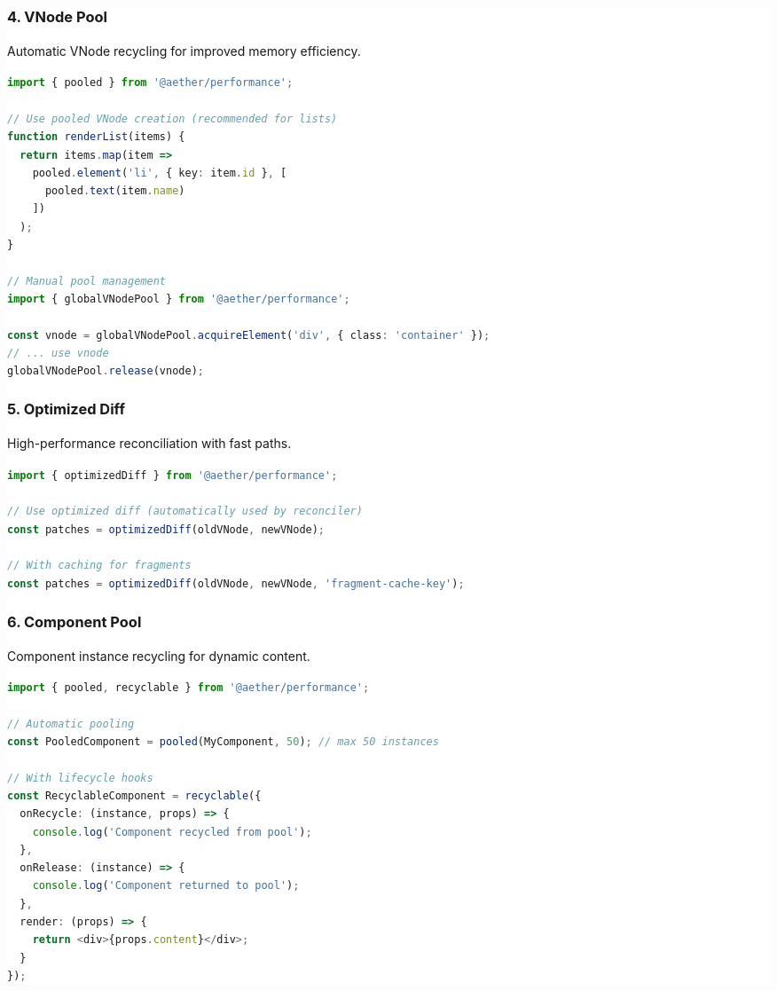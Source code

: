 ### 4. VNode Pool

Automatic VNode recycling for improved memory efficiency.

```typescript
import { pooled } from '@aether/performance';

// Use pooled VNode creation (recommended for lists)
function renderList(items) {
  return items.map(item =>
    pooled.element('li', { key: item.id }, [
      pooled.text(item.name)
    ])
  );
}

// Manual pool management
import { globalVNodePool } from '@aether/performance';

const vnode = globalVNodePool.acquireElement('div', { class: 'container' });
// ... use vnode
globalVNodePool.release(vnode);
```

### 5. Optimized Diff

High-performance reconciliation with fast paths.

```typescript
import { optimizedDiff } from '@aether/performance';

// Use optimized diff (automatically used by reconciler)
const patches = optimizedDiff(oldVNode, newVNode);

// With caching for fragments
const patches = optimizedDiff(oldVNode, newVNode, 'fragment-cache-key');
```

### 6. Component Pool

Component instance recycling for dynamic content.

```typescript
import { pooled, recyclable } from '@aether/performance';

// Automatic pooling
const PooledComponent = pooled(MyComponent, 50); // max 50 instances

// With lifecycle hooks
const RecyclableComponent = recyclable({
  onRecycle: (instance, props) => {
    console.log('Component recycled from pool');
  },
  onRelease: (instance) => {
    console.log('Component returned to pool');
  },
  render: (props) => {
    return <div>{props.content}</div>;
  }
});
```
